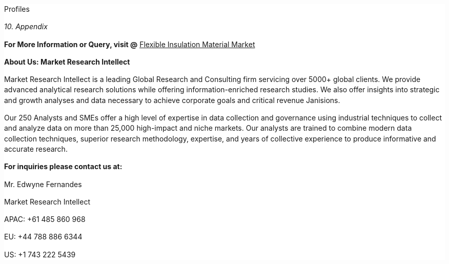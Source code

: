 Profiles</span></em></p><p><em><span class="font-[700]">10. Appendix</span></em></p><p><span class="font-[700]"><strong>For More Information or Query, visit&nbsp;@</strong>&nbsp;</span><span class="font-[700]"><a href="https://www.marketresearchintellect.com/product/global-flexible-insulation-material-market/?utm_source=Linkedin&utm_medium=838" target="_blank" data-tracking-control-name="article-ssr-frontend-pulse_little-text-block" data-tracking-will-navigate="" data-test-link="">Flexible Insulation Material Market</a></span></p><p><strong><span class="font-[700]">About Us: Market Research Intellect</span></strong></p><p><span class="">Market Research Intellect is a leading Global Research and Consulting firm servicing over 5000+ global clients. We provide advanced analytical research solutions while offering information-enriched research studies.&nbsp;</span>We also offer insights into strategic and growth analyses and data necessary to achieve corporate goals and critical revenue Janisions.</p><p><span class="">Our 250 Analysts and SMEs offer a high level of expertise in data collection and governance using industrial techniques to collect and analyze data on more than 25,000 high-impact and niche markets. Our analysts are trained to combine modern data collection techniques, superior research methodology, expertise, and years of collective experience to produce informative and accurate research.</span></p><p><strong>For inquiries please contact us at:</strong></p><p>Mr. Edwyne Fernandes</p><p>Market Research Intellect</p><p>APAC: +61 485 860 968</p><p>EU: +44 788 886 6344</p><p>US: +1 743 222 5439</p>
